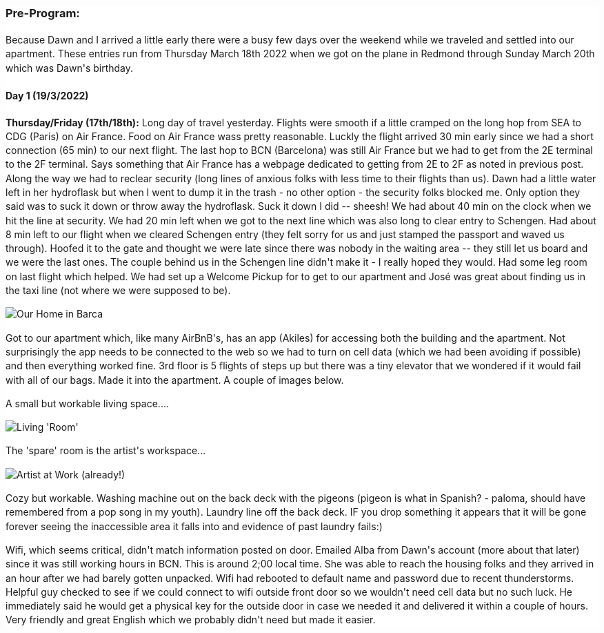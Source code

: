 ### Pre-Program:

Because Dawn and I arrived a little early there were a busy few days over the weekend while we traveled and settled into our apartment. These entries run from Thursday March 18th 2022 when we got on the plane in Redmond through Sunday March 20th which was Dawn's birthday.

#### Day 1 (19/3/2022)

**Thursday/Friday (17th/18th):** Long day of travel yesterday. Flights were smooth if a little cramped on the long hop from SEA to CDG (Paris) on Air France. Food on Air France wass pretty reasonable. Luckly the flight arrived 30 min early since we had a short connection (65 min) to our next flight. The last hop to BCN (Barcelona) was still Air France but we had to get from the 2E terminal to the 2F terminal. Says something that Air France has a webpage dedicated to getting from 2E to 2F as noted in previous post. Along the way we had to reclear security (long lines of anxious folks with less time to their flights than us). Dawn had a little water left in her hydroflask but when I went to dump it in the trash - no other option - the security folks blocked me. Only option they said was to suck it down or throw away the hydroflask. Suck it down I did -- sheesh! We had about 40 min on the clock when we hit the line at security. We had 20 min left when we got to the next line which was also long to clear entry to Schengen. Had about 8 min left to our flight when we cleared Schengen entry (they felt sorry for us and just stamped the passport and waved us through). Hoofed it to the gate and thought we were late since there was nobody in the waiting area -- they still let us board and we were the last ones. The couple behind us in the Schengen line didn't make it - I really hoped they would. Had some leg room on last flight which helped. We had set up a Welcome Pickup for to get to our apartment and José was great about finding us in the taxi line (not where we were supposed to be). 

![Our Home in Barca](../imagesBarca22/Clot182.png)

Got to our apartment which, like many AirBnB's, has an app (Akiles) for accessing both the building and the apartment. Not surprisingly the app needs to be connected to the web so we had to turn on cell data (which we had been avoiding if possible) and then everything worked fine. 3rd floor is 5 flights of steps up but there was a tiny elevator that we wondered if it would fail with all of our bags. Made it into the apartment. A couple of images below. 

A small but workable living space....

![Living 'Room'](../imagesBarca22/LivingSpace.jpg)

The 'spare' room is the artist's workspace...

![Artist at Work (already!)](../imagesBarca22/artistAtWork.jpg)

Cozy but workable. Washing machine out on the back deck with the pigeons (pigeon is what in Spanish? - paloma, should have remembered from a pop song in my youth). Laundry line off the back deck. IF you  drop something it appears that it will be gone forever seeing the inaccessible area it falls into and evidence of past laundry fails:)

Wifi, which seems critical, didn't match information posted on door. Emailed Alba from Dawn's account (more about that later) since it was still working hours in BCN. This is around 2;00 local time. She was able to reach the housing folks and they arrived in an hour after we had barely gotten unpacked. Wifi had rebooted to default name and password due to recent thunderstorms. Helpful guy checked to see if we could connect to wifi outside front door so we wouldn't need cell data but no such luck. He immediately said he would get a physical key for the outside door in case we needed it and delivered it within a couple of hours. Very friendly and great English which we probably didn't need but made it easier. 
